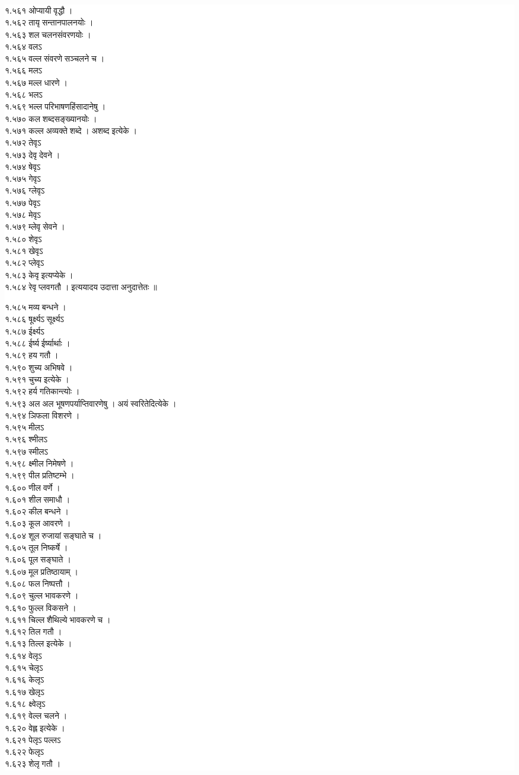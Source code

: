 १.५६१ ओप्यायी वृद्धौ ।  
१.५६२ तायृ सन्तानपालनयोः ।  
१.५६३ शल चलनसंवरणयोः ।  
१.५६४ वलऽ  
१.५६५ वल्ल संवरणे सञ्चलने च ।  
१.५६६ मलऽ  
१.५६७ मल्ल धारणे ।  
१.५६८ भलऽ  
१.५६९ भल्ल परिभाषणहिंसादानेषु ।  
१.५७० कल शब्दसङ्ख्यानयोः ।  
१.५७१ कल्ल अव्यक्ते शब्दे । अशब्द इत्येके ।  
१.५७२ तेवृऽ  
१.५७३ देवृ देवने ।  
१.५७४ षेवृऽ  
१.५७५ गेवृऽ  
१.५७६ ग्लेवृऽ  
१.५७७ पेवृऽ  
१.५७८ मेवृऽ  
१.५७९ म्लेवृ सेवने ।  
१.५८० शेवृऽ  
१.५८१ खेवृऽ  
१.५८२ प्लेवृऽ  
१.५८३ केवृ इत्यप्येके ।  
१.५८४ रेवृ प्लवगतौ । इत्ययादय उदात्ता अनुदात्तेतः ॥  
  
१.५८५ मव्य बन्धने ।  
१.५८६ षूर्क्ष्यऽ सूर्क्ष्यऽ  
१.५८७ ईर्क्ष्यऽ  
१.५८८ ईर्ष्य ईर्ष्यार्थाः ।  
१.५८९ हय गतौ ।  
१.५९० शुच्य अभिषवे ।  
१.५९१ चुच्य इत्येके ।  
१.५९२ हर्य गतिकान्त्योः ।  
१.५९३ अल अल भूषणपर्याप्तिवारणेषु । अयं स्वरितेदित्येके ।  
१.५९४ ञिफला विशरणे ।  
१.५९५ मीलऽ  
१.५९६ श्मीलऽ  
१.५९७ स्मीलऽ  
१.५९८ क्ष्मील निमेषणे ।  
१.५९९ पील प्रतिष्टम्भे ।  
१.६०० णील वर्णे ।  
१.६०१ शील समाधौ ।  
१.६०२ कील बन्धने ।  
१.६०३ कूल आवरणे ।  
१.६०४ शूल रुजायां सङ्घाते च ।  
१.६०५ तूल निष्कर्षे ।  
१.६०६ पूल सङ्घाते ।  
१.६०७ मूल प्रतिष्ठायाम् ।  
१.६०८ फल निष्पत्तौ ।  
१.६०९ चुल्ल भावकरणे ।  
१.६१० फुल्ल विकसने ।  
१.६११ चिल्ल शैथिल्ये भावकरणे च ।  
१.६१२ तिल गतौ ।  
१.६१३ तिल्ल इत्येके ।  
१.६१४ वेलृऽ  
१.६१५ चेलृऽ  
१.६१६ केलृऽ  
१.६१७ खेलृऽ  
१.६१८ क्ष्वेलृऽ  
१.६१९ वेल्ल चलने ।  
१.६२० वेह्ल इत्येके ।  
१.६२१ पेलृऽ पल्लऽ  
१.६२२ फेलृऽ  
१.६२३ शेलृ गतौ ।   